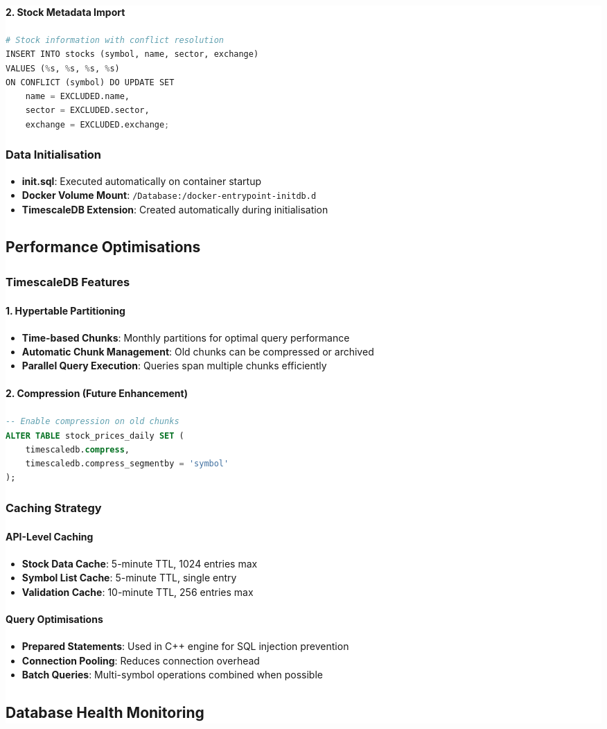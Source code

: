 ```python
```

#### 2. Stock Metadata Import
```python
# Stock information with conflict resolution
INSERT INTO stocks (symbol, name, sector, exchange)
VALUES (%s, %s, %s, %s)
ON CONFLICT (symbol) DO UPDATE SET
    name = EXCLUDED.name,
    sector = EXCLUDED.sector,
    exchange = EXCLUDED.exchange;
```

### Data Initialisation
- **init.sql**: Executed automatically on container startup
- **Docker Volume Mount**: `/Database:/docker-entrypoint-initdb.d`
- **TimescaleDB Extension**: Created automatically during initialisation

## Performance Optimisations

### TimescaleDB Features

#### 1. Hypertable Partitioning
- **Time-based Chunks**: Monthly partitions for optimal query performance
- **Automatic Chunk Management**: Old chunks can be compressed or archived
- **Parallel Query Execution**: Queries span multiple chunks efficiently

#### 2. Compression (Future Enhancement)
```sql
-- Enable compression on old chunks
ALTER TABLE stock_prices_daily SET (
    timescaledb.compress,
    timescaledb.compress_segmentby = 'symbol'
);
```

### Caching Strategy

#### API-Level Caching
- **Stock Data Cache**: 5-minute TTL, 1024 entries max
- **Symbol List Cache**: 5-minute TTL, single entry
- **Validation Cache**: 10-minute TTL, 256 entries max

#### Query Optimisations
- **Prepared Statements**: Used in C++ engine for SQL injection prevention
- **Connection Pooling**: Reduces connection overhead
- **Batch Queries**: Multi-symbol operations combined when possible

## Database Health Monitoring
